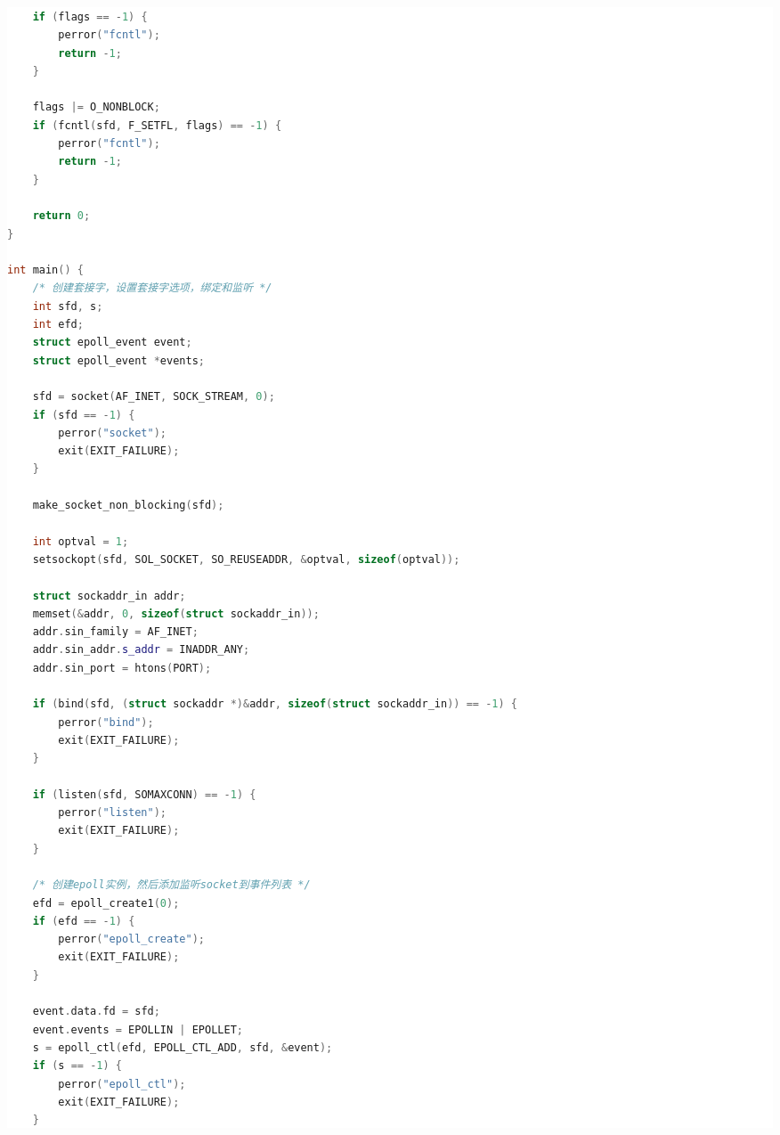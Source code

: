 ```cpp
    if (flags == -1) {
        perror("fcntl");
        return -1;
    }

    flags |= O_NONBLOCK;
    if (fcntl(sfd, F_SETFL, flags) == -1) {
        perror("fcntl");
        return -1;
    }

    return 0;
}

int main() {
    /* 创建套接字，设置套接字选项，绑定和监听 */
    int sfd, s;
    int efd;
    struct epoll_event event;
    struct epoll_event *events;

    sfd = socket(AF_INET, SOCK_STREAM, 0);
    if (sfd == -1) {
        perror("socket");
        exit(EXIT_FAILURE);
    }

    make_socket_non_blocking(sfd);

    int optval = 1;
    setsockopt(sfd, SOL_SOCKET, SO_REUSEADDR, &optval, sizeof(optval));

    struct sockaddr_in addr;
    memset(&addr, 0, sizeof(struct sockaddr_in));
    addr.sin_family = AF_INET;
    addr.sin_addr.s_addr = INADDR_ANY;
    addr.sin_port = htons(PORT);

    if (bind(sfd, (struct sockaddr *)&addr, sizeof(struct sockaddr_in)) == -1) {
        perror("bind");
        exit(EXIT_FAILURE);
    }

    if (listen(sfd, SOMAXCONN) == -1) {
        perror("listen");
        exit(EXIT_FAILURE);
    }

    /* 创建epoll实例，然后添加监听socket到事件列表 */
    efd = epoll_create1(0);
    if (efd == -1) {
        perror("epoll_create");
        exit(EXIT_FAILURE);
    }

    event.data.fd = sfd;
    event.events = EPOLLIN | EPOLLET;
    s = epoll_ctl(efd, EPOLL_CTL_ADD, sfd, &event);
    if (s == -1) {
        perror("epoll_ctl");
        exit(EXIT_FAILURE);
    }

```